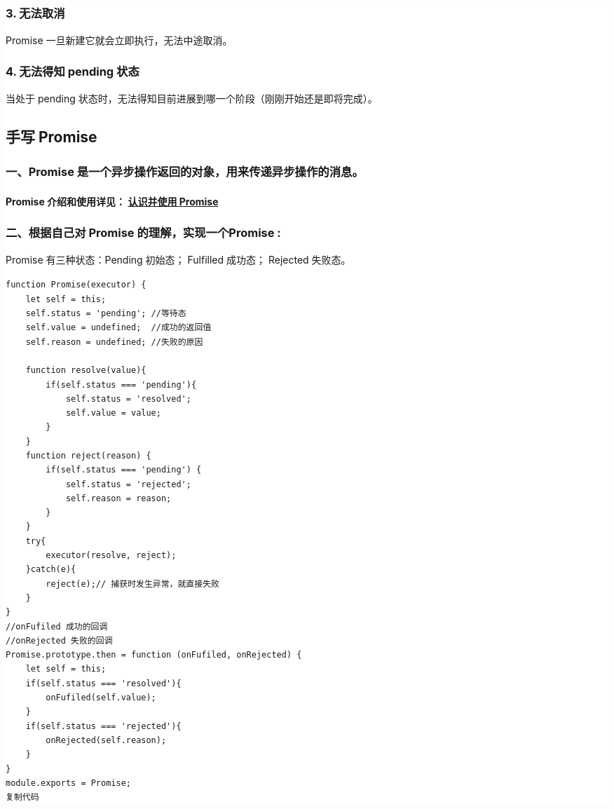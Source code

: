 ### 3. 无法取消

Promise 一旦新建它就会立即执行，无法中途取消。

### 4. 无法得知 pending 状态

当处于 pending 状态时，无法得知目前进展到哪一个阶段（刚刚开始还是即将完成）。

## 手写 Promise

### 一、Promise 是一个异步操作返回的对象，用来传递异步操作的消息。

#### Promise 介绍和使用详见： [认识并使用 Promise](https://juejin.im/post/5aae38c951882577b45ecce0)

### 二、根据自己对 Promise 的理解，实现一个Promise :

Promise 有三种状态：Pending 初始态； Fulfilled 成功态； Rejected 失败态。

```
function Promise(executor) {
    let self = this;
    self.status = 'pending'; //等待态
    self.value = undefined;  //成功的返回值
    self.reason = undefined; //失败的原因

    function resolve(value){
        if(self.status === 'pending'){
            self.status = 'resolved';
            self.value = value;
        }
    }
    function reject(reason) {
        if(self.status === 'pending') {
            self.status = 'rejected';
            self.reason = reason;
        }
    }
    try{
        executor(resolve, reject);
    }catch(e){
        reject(e);// 捕获时发生异常，就直接失败
    }
}
//onFufiled 成功的回调
//onRejected 失败的回调
Promise.prototype.then = function (onFufiled, onRejected) {
    let self = this;
    if(self.status === 'resolved'){
        onFufiled(self.value);
    }
    if(self.status === 'rejected'){
        onRejected(self.reason);
    }
}
module.exports = Promise;
复制代码
```
